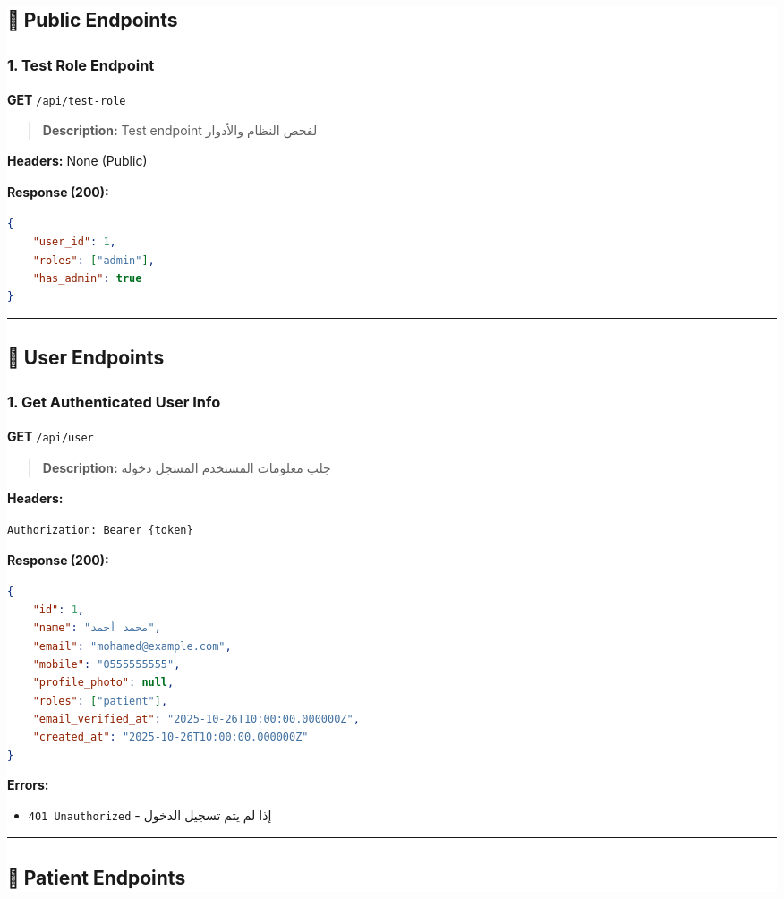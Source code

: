 ## 🚀 Public Endpoints

### 1. Test Role Endpoint
**GET** `/api/test-role`

> **Description:** Test endpoint لفحص النظام والأدوار

**Headers:** None (Public)

**Response (200):**
```json
{
    "user_id": 1,
    "roles": ["admin"],
    "has_admin": true
}
```

---

## 👤 User Endpoints

### 1. Get Authenticated User Info
**GET** `/api/user`

> **Description:** جلب معلومات المستخدم المسجل دخوله

**Headers:**
```http
Authorization: Bearer {token}
```

**Response (200):**
```json
{
    "id": 1,
    "name": "محمد أحمد",
    "email": "mohamed@example.com",
    "mobile": "0555555555",
    "profile_photo": null,
    "roles": ["patient"],
    "email_verified_at": "2025-10-26T10:00:00.000000Z",
    "created_at": "2025-10-26T10:00:00.000000Z"
}
```

**Errors:**
- `401 Unauthorized` - إذا لم يتم تسجيل الدخول

---

## 🏥 Patient Endpoints
